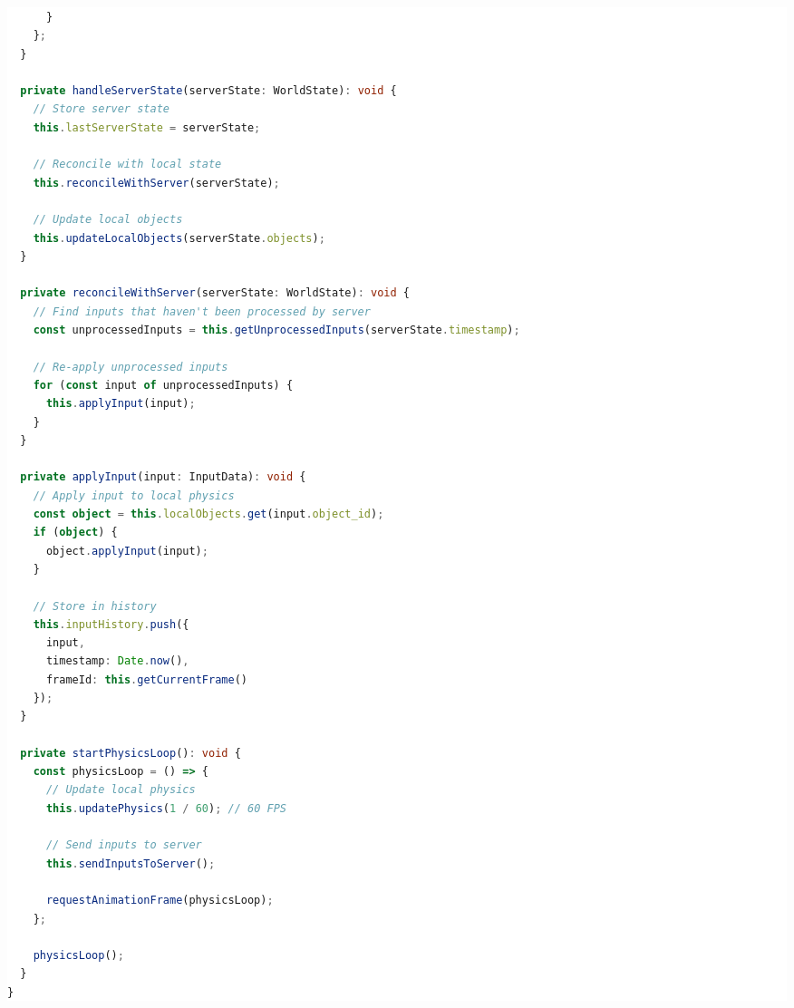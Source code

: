 ```typescript
      }
    };
  }

  private handleServerState(serverState: WorldState): void {
    // Store server state
    this.lastServerState = serverState;

    // Reconcile with local state
    this.reconcileWithServer(serverState);

    // Update local objects
    this.updateLocalObjects(serverState.objects);
  }

  private reconcileWithServer(serverState: WorldState): void {
    // Find inputs that haven't been processed by server
    const unprocessedInputs = this.getUnprocessedInputs(serverState.timestamp);

    // Re-apply unprocessed inputs
    for (const input of unprocessedInputs) {
      this.applyInput(input);
    }
  }

  private applyInput(input: InputData): void {
    // Apply input to local physics
    const object = this.localObjects.get(input.object_id);
    if (object) {
      object.applyInput(input);
    }

    // Store in history
    this.inputHistory.push({
      input,
      timestamp: Date.now(),
      frameId: this.getCurrentFrame()
    });
  }

  private startPhysicsLoop(): void {
    const physicsLoop = () => {
      // Update local physics
      this.updatePhysics(1 / 60); // 60 FPS

      // Send inputs to server
      this.sendInputsToServer();

      requestAnimationFrame(physicsLoop);
    };

    physicsLoop();
  }
}
```
